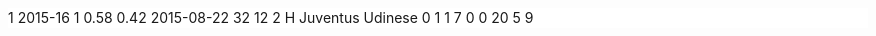 <td style="text-align:right;">
1
</td>
<td style="text-align:left;">
2015-16
</td>
<td style="text-align:left;">
1
</td>
<td style="text-align:right;">
0.58
</td>
<td style="text-align:right;">
0.42
</td>
<td style="text-align:left;">
2015-08-22
</td>
<td style="text-align:right;">
32
</td>
<td style="text-align:right;">
12
</td>
<td style="text-align:right;">
2
</td>
<td style="text-align:left;">
H
</td>
</tr>
<tr>
<td style="text-align:left;">
Juventus
</td>
<td style="text-align:left;">
Udinese
</td>
<td style="text-align:right;">
0
</td>
<td style="text-align:right;">
1
</td>
<td style="text-align:right;">
1
</td>
<td style="text-align:right;">
7
</td>
<td style="text-align:right;">
0
</td>
<td style="text-align:right;">
0
</td>
<td style="text-align:right;">
20
</td>
<td style="text-align:right;">
5
</td>
<td style="text-align:right;">
9